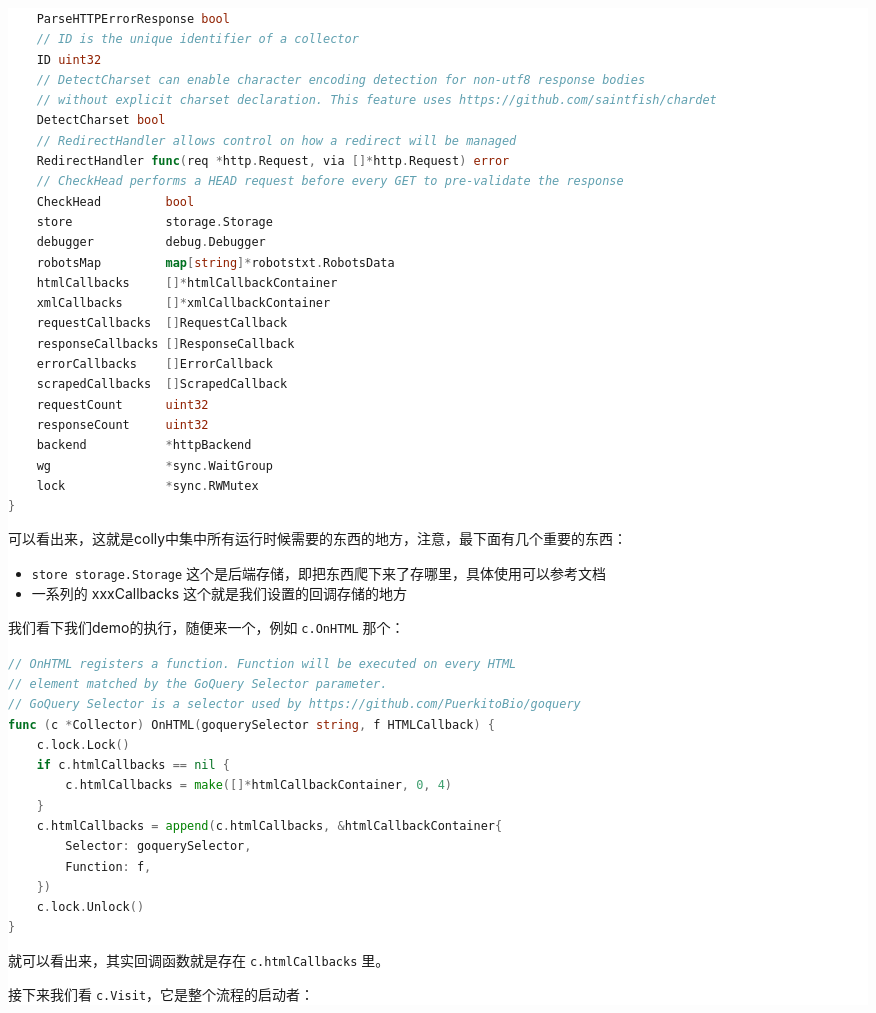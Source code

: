 ```go
	ParseHTTPErrorResponse bool
	// ID is the unique identifier of a collector
	ID uint32
	// DetectCharset can enable character encoding detection for non-utf8 response bodies
	// without explicit charset declaration. This feature uses https://github.com/saintfish/chardet
	DetectCharset bool
	// RedirectHandler allows control on how a redirect will be managed
	RedirectHandler func(req *http.Request, via []*http.Request) error
	// CheckHead performs a HEAD request before every GET to pre-validate the response
	CheckHead         bool
	store             storage.Storage
	debugger          debug.Debugger
	robotsMap         map[string]*robotstxt.RobotsData
	htmlCallbacks     []*htmlCallbackContainer
	xmlCallbacks      []*xmlCallbackContainer
	requestCallbacks  []RequestCallback
	responseCallbacks []ResponseCallback
	errorCallbacks    []ErrorCallback
	scrapedCallbacks  []ScrapedCallback
	requestCount      uint32
	responseCount     uint32
	backend           *httpBackend
	wg                *sync.WaitGroup
	lock              *sync.RWMutex
}
```

可以看出来，这就是colly中集中所有运行时候需要的东西的地方，注意，最下面有几个重要的东西：

- `store storage.Storage` 这个是后端存储，即把东西爬下来了存哪里，具体使用可以参考文档
- 一系列的 xxxCallbacks 这个就是我们设置的回调存储的地方

我们看下我们demo的执行，随便来一个，例如 `c.OnHTML` 那个：

```go
// OnHTML registers a function. Function will be executed on every HTML
// element matched by the GoQuery Selector parameter.
// GoQuery Selector is a selector used by https://github.com/PuerkitoBio/goquery
func (c *Collector) OnHTML(goquerySelector string, f HTMLCallback) {
	c.lock.Lock()
	if c.htmlCallbacks == nil {
		c.htmlCallbacks = make([]*htmlCallbackContainer, 0, 4)
	}
	c.htmlCallbacks = append(c.htmlCallbacks, &htmlCallbackContainer{
		Selector: goquerySelector,
		Function: f,
	})
	c.lock.Unlock()
}
```

就可以看出来，其实回调函数就是存在 `c.htmlCallbacks` 里。

接下来我们看 `c.Visit`，它是整个流程的启动者：
